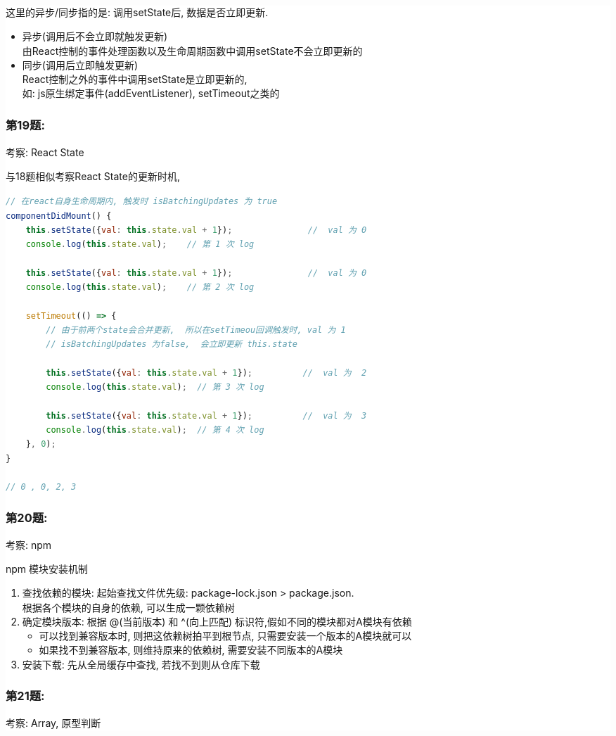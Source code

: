 
这里的异步/同步指的是: 调用setState后, 数据是否立即更新.
- 异步(调用后不会立即就触发更新)  
    由React控制的事件处理函数以及生命周期函数中调用setState不会立即更新的
- 同步(调用后立即触发更新)  
    React控制之外的事件中调用setState是立即更新的,   
    如: js原生绑定事件(addEventListener), setTimeout之类的


### 第19题:
考察: React State   

与18题相似考察React State的更新时机,
``` javascript
// 在react自身生命周期内, 触发时 isBatchingUpdates 为 true
componentDidMount() {
    this.setState({val: this.state.val + 1});               //  val 为 0
    console.log(this.state.val);    // 第 1 次 log              

    this.setState({val: this.state.val + 1});               //  val 为 0
    console.log(this.state.val);    // 第 2 次 log

    setTimeout(() => {
        // 由于前两个state会合并更新,  所以在setTimeou回调触发时, val 为 1
        // isBatchingUpdates 为false,  会立即更新 this.state

        this.setState({val: this.state.val + 1});          //  val 为  2
        console.log(this.state.val);  // 第 3 次 log

        this.setState({val: this.state.val + 1});          //  val 为  3
        console.log(this.state.val);  // 第 4 次 log
    }, 0);
}

// 0 , 0, 2, 3
```


### 第20题:
考察: npm  

npm 模块安装机制
1. 查找依赖的模块: 起始查找文件优先级:  package-lock.json > package.json.  
    根据各个模块的自身的依赖, 可以生成一颗依赖树
2. 确定模块版本: 根据 @(当前版本) 和 ^(向上匹配) 标识符,假如不同的模块都对A模块有依赖
    - 可以找到兼容版本时, 则把这依赖树拍平到根节点, 只需要安装一个版本的A模块就可以
    - 如果找不到兼容版本, 则维持原来的依赖树, 需要安装不同版本的A模块
3. 安装下载: 先从全局缓存中查找, 若找不到则从仓库下载



### 第21题:
考察: Array, 原型判断  
